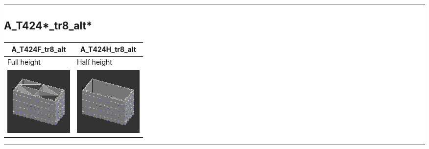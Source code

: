 
---
## A_T424*_tr8_alt*
| **A_T424F_tr8_alt** | **A_T424H_tr8_alt** | 
| --- | --- | 
| Full height | Half height | 
| ![preview](png/A_T424F_tr8_alt.png) | ![preview](png/A_T424H_tr8_alt.png) | 


---
